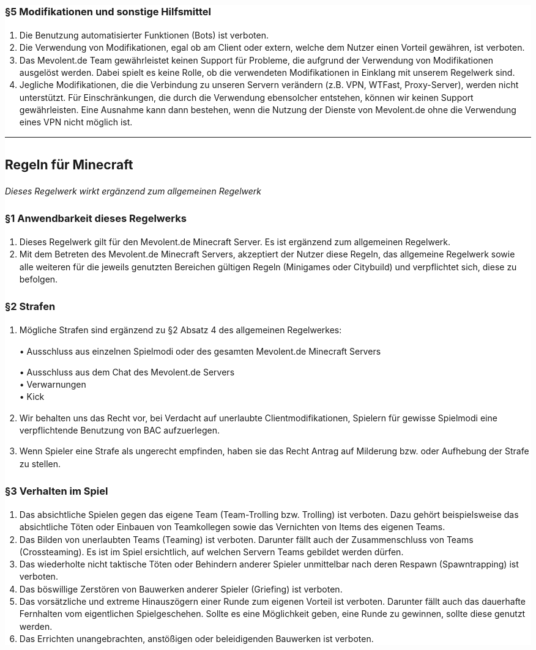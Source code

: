 ### §5 Modifikationen und sonstige Hilfsmittel

1. Die Benutzung automatisierter Funktionen (Bots) ist verboten.
2. Die Verwendung von Modifikationen, egal ob am Client oder extern, welche dem Nutzer einen Vorteil gewähren, ist verboten.
3. Das Mevolent.de Team gewährleistet keinen Support für Probleme, die aufgrund der Verwendung von Modifikationen ausgelöst werden. Dabei spielt es keine Rolle, ob die verwendeten Modifikationen in Einklang mit unserem Regelwerk sind.
4. Jegliche Modifikationen, die die Verbindung zu unseren Servern verändern (z.B. VPN, WTFast, Proxy-Server), werden nicht unterstützt. Für Einschränkungen, die durch die Verwendung ebensolcher entstehen, können wir keinen Support gewährleisten. Eine Ausnahme kann dann bestehen, wenn die Nutzung der Dienste von Mevolent.de ohne die Verwendung eines VPN nicht möglich ist.

***

## Regeln für Minecraft <a href="#toc112263723" id="toc112263723"></a>

_Dieses Regelwerk wirkt ergänzend zum allgemeinen Regelwerk​_

### §1 Anwendbarkeit dieses Regelwerks

1. Dieses Regelwerk gilt für den Mevolent.de Minecraft Server. Es ist ergänzend zum allgemeinen Regelwerk.
2. Mit dem Betreten des Mevolent.de Minecraft Servers, akzeptiert der Nutzer diese Regeln, das allgemeine Regelwerk sowie alle weiteren für die jeweils genutzten Bereichen gültigen Regeln (Minigames oder Citybuild) und verpflichtet sich, diese zu befolgen.

### §2 Strafen

1.  Mögliche Strafen sind ergänzend zu §2 Absatz 4 des allgemeinen Regelwerkes:

    •  Ausschluss aus einzelnen Spielmodi oder des gesamten Mevolent.de Minecraft Servers

    •  Ausschluss aus dem Chat des Mevolent.de Servers\
    •  Verwarnungen\
    •  Kick
2. Wir behalten uns das Recht vor, bei Verdacht auf unerlaubte Clientmodifikationen, Spielern für gewisse Spielmodi eine verpflichtende Benutzung von BAC aufzuerlegen.
3. Wenn Spieler eine Strafe als ungerecht empfinden, haben sie das Recht Antrag auf Milderung bzw. oder Aufhebung der Strafe zu stellen.

### §3 Verhalten im Spiel

1. Das absichtliche Spielen gegen das eigene Team (Team-Trolling bzw. Trolling) ist verboten. Dazu gehört beispielsweise das absichtliche Töten oder Einbauen von Teamkollegen sowie das Vernichten von Items des eigenen Teams.
2. Das Bilden von unerlaubten Teams (Teaming) ist verboten. Darunter fällt auch der Zusammenschluss von Teams (Crossteaming). Es ist im Spiel ersichtlich, auf welchen Servern Teams gebildet werden dürfen.
3. Das wiederholte nicht taktische Töten oder Behindern anderer Spieler unmittelbar nach deren Respawn (Spawntrapping) ist verboten.
4. Das böswillige Zerstören von Bauwerken anderer Spieler (Griefing) ist verboten.
5. Das vorsätzliche und extreme Hinauszögern einer Runde zum eigenen Vorteil ist verboten. Darunter fällt auch das dauerhafte Fernhalten vom eigentlichen Spielgeschehen. Sollte es eine Möglichkeit geben, eine Runde zu gewinnen, sollte diese genutzt werden.
6. Das Errichten unangebrachten, anstößigen oder beleidigenden Bauwerken ist verboten.
